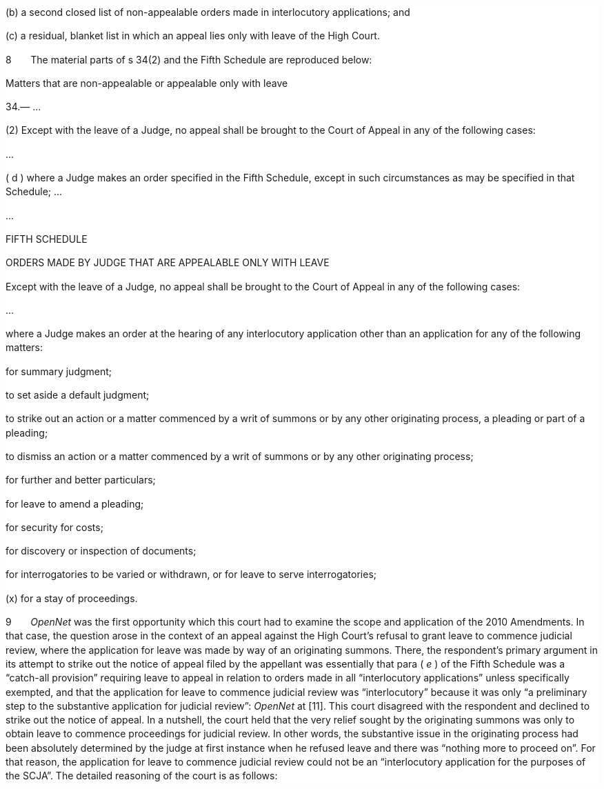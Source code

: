  (b) a second closed list of non-appealable orders made in interlocutory applications; and 

 (c) a residual, blanket list in which an appeal lies only with leave of the High Court. 

8       The material parts of s 34(2) and the Fifth Schedule are reproduced below: 

 Matters that are non-appealable or appealable only with leave 

 34.— ... 

 (2) Except with the leave of a Judge, no appeal shall be brought to the Court of Appeal in any of the following cases: 

 ... 

 ( d ) where a Judge makes an order specified in the Fifth Schedule, except in such circumstances as may be specified in that Schedule; ... 

 ... 

 FIFTH SCHEDULE 

 ORDERS MADE BY JUDGE THAT ARE APPEALABLE ONLY WITH LEAVE 

 Except with the leave of a Judge, no appeal shall be brought to the Court of Appeal in any of the following cases: 

 ... 

 where a Judge makes an order at the hearing of any interlocutory application other than an application for any of the following matters: 

 for summary judgment; 

 to set aside a default judgment; 

 to strike out an action or a matter commenced by a writ of summons or by any other originating process, a pleading or part of a pleading; 

 to dismiss an action or a matter commenced by a writ of summons or by any other originating process; 

 for further and better particulars; 

 for leave to amend a pleading; 

 for security for costs; 

 for discovery or inspection of documents; 

 for interrogatories to be varied or withdrawn, or for leave to serve interrogatories; 


 (x) for a stay of proceedings. 

9       _OpenNet_ was the first opportunity which this court had to examine the scope and application of the 2010 Amendments. In that case, the question arose in the context of an appeal against the High Court’s refusal to grant leave to commence judicial review, where the application for leave was made by way of an originating summons. There, the respondent’s primary argument in its attempt to strike out the notice of appeal filed by the appellant was essentially that para ( _e_ ) of the Fifth Schedule was a “catch-all provision” requiring leave to appeal in relation to orders made in all “interlocutory applications” unless specifically exempted, and that the application for leave to commence judicial review was “interlocutory” because it was only “a preliminary step to the substantive application for judicial review”: _OpenNet_ at [11]. This court disagreed with the respondent and declined to strike out the notice of appeal. In a nutshell, the court held that the very relief sought by the originating summons was only to obtain leave to commence proceedings for judicial review. In other words, the substantive issue in the originating process had been absolutely determined by the judge at first instance when he refused leave and there was “nothing more to proceed on”. For that reason, the application for leave to commence judicial review could not be an “interlocutory application for the purposes of the SCJA”. The detailed reasoning of the court is as follows: 
